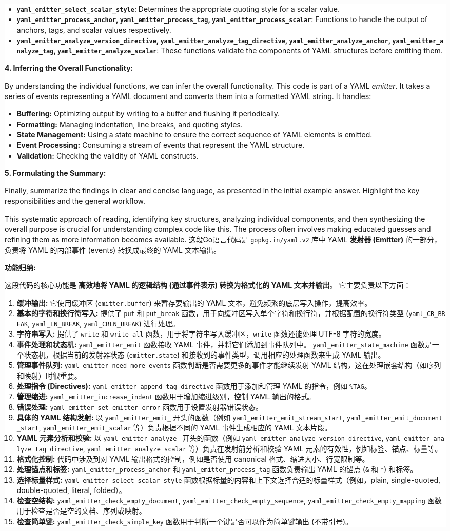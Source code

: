 * **`yaml_emitter_select_scalar_style`**:  Determines the appropriate quoting style for a scalar value.
* **`yaml_emitter_process_anchor`, `yaml_emitter_process_tag`, `yaml_emitter_process_scalar`**: Functions to handle the output of anchors, tags, and scalar values respectively.
* **`yaml_emitter_analyze_version_directive`, `yaml_emitter_analyze_tag_directive`, `yaml_emitter_analyze_anchor`, `yaml_emitter_analyze_tag`, `yaml_emitter_analyze_scalar`**:  These functions validate the components of YAML structures before emitting them.

**4. Inferring the Overall Functionality:**

By understanding the individual functions, we can infer the overall functionality. This code is part of a YAML *emitter*. It takes a series of events representing a YAML document and converts them into a formatted YAML string. It handles:

* **Buffering:**  Optimizing output by writing to a buffer and flushing it periodically.
* **Formatting:**  Managing indentation, line breaks, and quoting styles.
* **State Management:**  Using a state machine to ensure the correct sequence of YAML elements is emitted.
* **Event Processing:**  Consuming a stream of events that represent the YAML structure.
* **Validation:**  Checking the validity of YAML constructs.

**5. Formulating the Summary:**

Finally, summarize the findings in clear and concise language, as presented in the initial example answer. Highlight the key responsibilities and the general workflow.

This systematic approach of reading, identifying key structures, analyzing individual components, and then synthesizing the overall purpose is crucial for understanding complex code like this. The process often involves making educated guesses and refining them as more information becomes available.
这段Go语言代码是 `gopkg.in/yaml.v2` 库中 YAML **发射器 (Emitter)** 的一部分，负责将 YAML 的内部事件 (events) 转换成最终的 YAML 文本输出。

**功能归纳:**

这段代码的核心功能是 **高效地将 YAML 的逻辑结构 (通过事件表示) 转换为格式化的 YAML 文本并输出**。 它主要负责以下方面：

1. **缓冲输出:**  它使用缓冲区 (`emitter.buffer`) 来暂存要输出的 YAML 文本，避免频繁的底层写入操作，提高效率。
2. **基本的字符和换行符写入:** 提供了 `put` 和 `put_break` 函数，用于向缓冲区写入单个字符和换行符，并根据配置的换行符类型 (`yaml_CR_BREAK`, `yaml_LN_BREAK`, `yaml_CRLN_BREAK`) 进行处理。
3. **字符串写入:** 提供了 `write` 和 `write_all` 函数，用于将字符串写入缓冲区，`write` 函数还能处理 UTF-8 字符的宽度。
4. **事件处理和状态机:**  `yaml_emitter_emit` 函数接收 YAML 事件，并将它们添加到事件队列中。 `yaml_emitter_state_machine` 函数是一个状态机，根据当前的发射器状态 (`emitter.state`) 和接收到的事件类型，调用相应的处理函数来生成 YAML 输出。
5. **管理事件队列:** `yaml_emitter_need_more_events` 函数判断是否需要更多的事件才能继续发射 YAML 结构，这在处理嵌套结构（如序列和映射）时很重要。
6. **处理指令 (Directives):**  `yaml_emitter_append_tag_directive` 函数用于添加和管理 YAML 的指令，例如 `%TAG`。
7. **管理缩进:** `yaml_emitter_increase_indent` 函数用于增加缩进级别，控制 YAML 输出的格式。
8. **错误处理:** `yaml_emitter_set_emitter_error` 函数用于设置发射器错误状态。
9. **具体的 YAML 结构发射:**  以 `yaml_emitter_emit_` 开头的函数（例如 `yaml_emitter_emit_stream_start`, `yaml_emitter_emit_document_start`, `yaml_emitter_emit_scalar` 等）负责根据不同的 YAML 事件生成相应的 YAML 文本片段。
10. **YAML 元素分析和校验:**  以 `yaml_emitter_analyze_` 开头的函数（例如 `yaml_emitter_analyze_version_directive`, `yaml_emitter_analyze_tag_directive`, `yaml_emitter_analyze_scalar` 等）负责在发射前分析和校验 YAML 元素的有效性，例如标签、锚点、标量等。
11. **格式化控制:** 代码中涉及到对 YAML 输出格式的控制，例如是否使用 canonical 格式、缩进大小、行宽限制等。
12. **处理锚点和标签:** `yaml_emitter_process_anchor` 和 `yaml_emitter_process_tag` 函数负责输出 YAML 的锚点 (`&` 和 `*`) 和标签。
13. **选择标量样式:** `yaml_emitter_select_scalar_style` 函数根据标量的内容和上下文选择合适的标量样式（例如，plain, single-quoted, double-quoted, literal, folded）。
14. **检查空结构:** `yaml_emitter_check_empty_document`, `yaml_emitter_check_empty_sequence`, `yaml_emitter_check_empty_mapping` 函数用于检查是否是空的文档、序列或映射。
15. **检查简单键:** `yaml_emitter_check_simple_key` 函数用于判断一个键是否可以作为简单键输出 (不带引号)。
